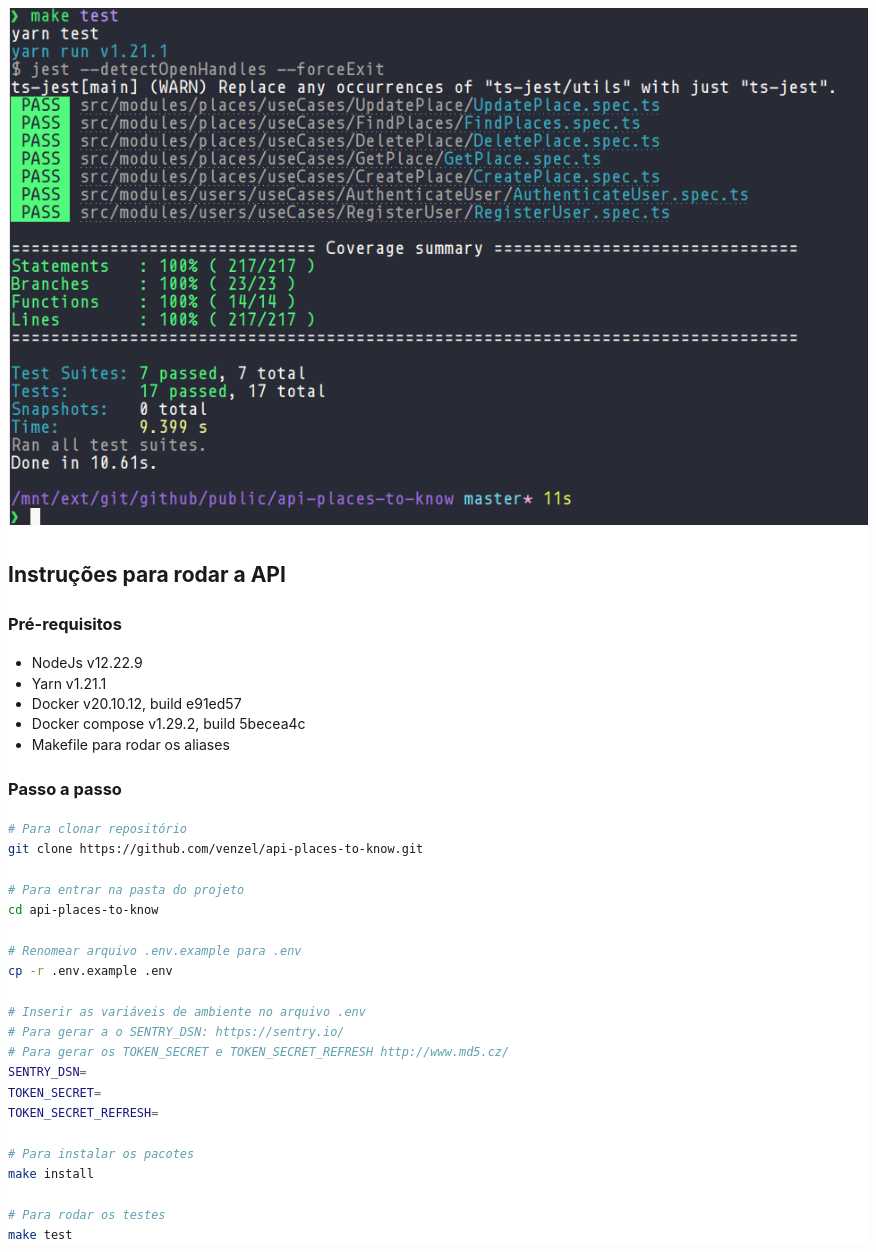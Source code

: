 <img src="./media/images/tests.png" />

## Instruções para rodar a API

### Pré-requisitos

-   NodeJs v12.22.9
-   Yarn v1.21.1
-   Docker v20.10.12, build e91ed57
-   Docker compose v1.29.2, build 5becea4c
-   Makefile para rodar os aliases

### Passo a passo

```bash
# Para clonar repositório
git clone https://github.com/venzel/api-places-to-know.git

# Para entrar na pasta do projeto
cd api-places-to-know

# Renomear arquivo .env.example para .env
cp -r .env.example .env

# Inserir as variáveis de ambiente no arquivo .env
# Para gerar a o SENTRY_DSN: https://sentry.io/
# Para gerar os TOKEN_SECRET e TOKEN_SECRET_REFRESH http://www.md5.cz/
SENTRY_DSN=
TOKEN_SECRET=
TOKEN_SECRET_REFRESH=

# Para instalar os pacotes
make install

# Para rodar os testes
make test

```